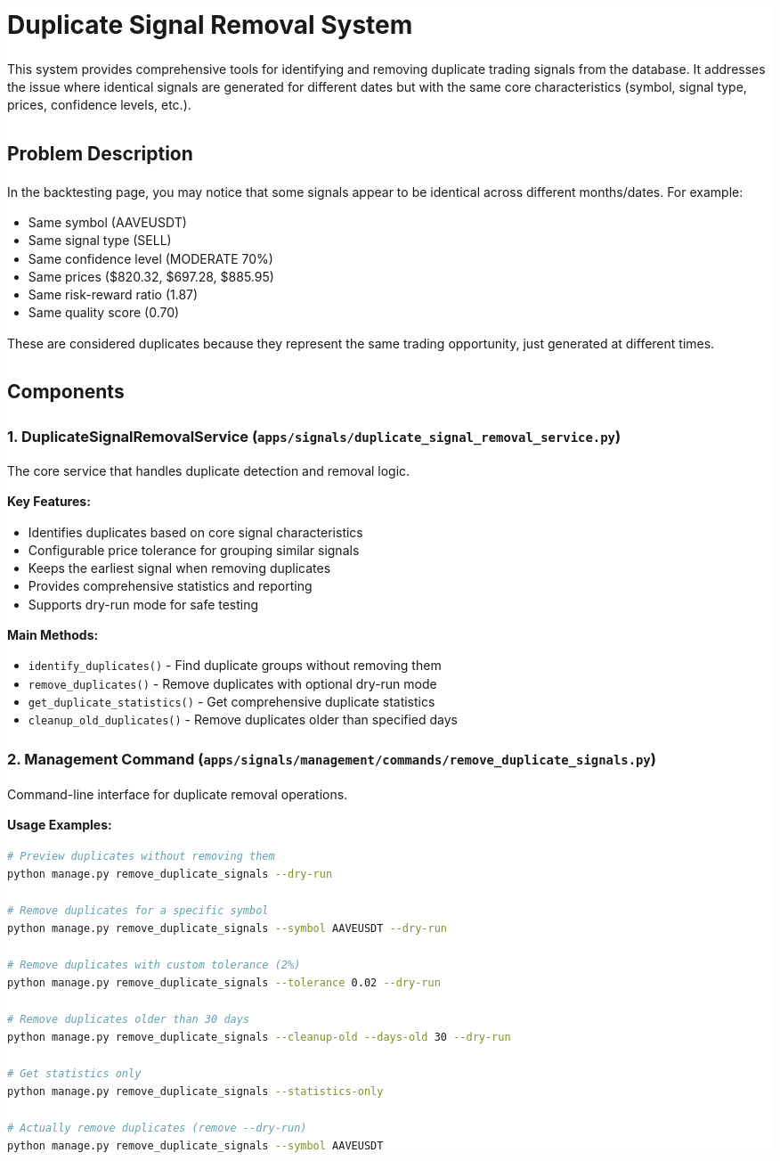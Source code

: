 # Duplicate Signal Removal System

This system provides comprehensive tools for identifying and removing duplicate trading signals from the database. It addresses the issue where identical signals are generated for different dates but with the same core characteristics (symbol, signal type, prices, confidence levels, etc.).

## Problem Description

In the backtesting page, you may notice that some signals appear to be identical across different months/dates. For example:
- Same symbol (AAVEUSDT)
- Same signal type (SELL)
- Same confidence level (MODERATE 70%)
- Same prices ($820.32, $697.28, $885.95)
- Same risk-reward ratio (1.87)
- Same quality score (0.70)

These are considered duplicates because they represent the same trading opportunity, just generated at different times.

## Components

### 1. DuplicateSignalRemovalService (`apps/signals/duplicate_signal_removal_service.py`)

The core service that handles duplicate detection and removal logic.

**Key Features:**
- Identifies duplicates based on core signal characteristics
- Configurable price tolerance for grouping similar signals
- Keeps the earliest signal when removing duplicates
- Provides comprehensive statistics and reporting
- Supports dry-run mode for safe testing

**Main Methods:**
- `identify_duplicates()` - Find duplicate groups without removing them
- `remove_duplicates()` - Remove duplicates with optional dry-run mode
- `get_duplicate_statistics()` - Get comprehensive duplicate statistics
- `cleanup_old_duplicates()` - Remove duplicates older than specified days

### 2. Management Command (`apps/signals/management/commands/remove_duplicate_signals.py`)

Command-line interface for duplicate removal operations.

**Usage Examples:**
```bash
# Preview duplicates without removing them
python manage.py remove_duplicate_signals --dry-run

# Remove duplicates for a specific symbol
python manage.py remove_duplicate_signals --symbol AAVEUSDT --dry-run

# Remove duplicates with custom tolerance (2%)
python manage.py remove_duplicate_signals --tolerance 0.02 --dry-run

# Remove duplicates older than 30 days
python manage.py remove_duplicate_signals --cleanup-old --days-old 30 --dry-run

# Get statistics only
python manage.py remove_duplicate_signals --statistics-only

# Actually remove duplicates (remove --dry-run)
python manage.py remove_duplicate_signals --symbol AAVEUSDT
```